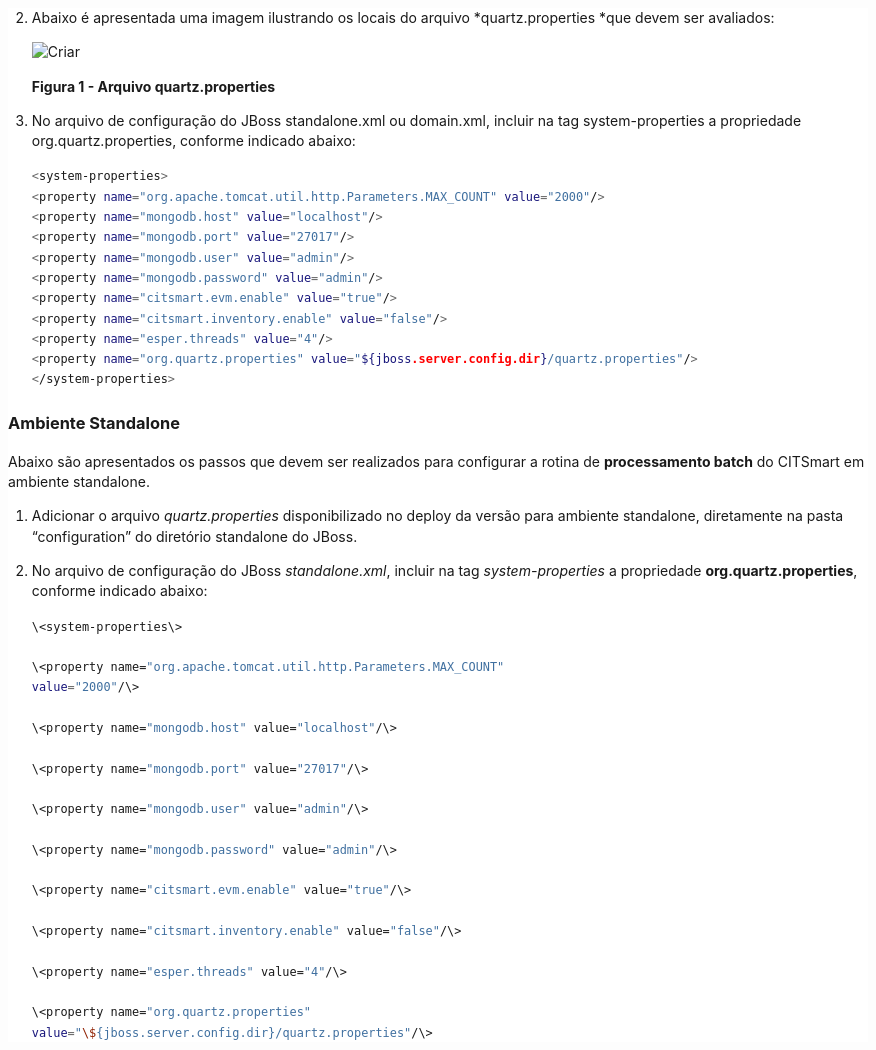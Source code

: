 2.  Abaixo é apresentada uma imagem ilustrando os locais do
    arquivo *quartz.properties *que devem ser avaliados:

    ![Criar](images/installation-1.png)

    **Figura 1 - Arquivo quartz.properties**

3.	No arquivo de configuração do JBoss standalone.xml ou domain.xml, incluir na tag system-properties a propriedade org.quartz.properties, conforme indicado abaixo:

    ```sh
    <system-properties>
    <property name="org.apache.tomcat.util.http.Parameters.MAX_COUNT" value="2000"/>
    <property name="mongodb.host" value="localhost"/>
    <property name="mongodb.port" value="27017"/>
    <property name="mongodb.user" value="admin"/>
    <property name="mongodb.password" value="admin"/>
    <property name="citsmart.evm.enable" value="true"/>
    <property name="citsmart.inventory.enable" value="false"/>
    <property name="esper.threads" value="4"/>
    <property name="org.quartz.properties" value="${jboss.server.config.dir}/quartz.properties"/>
    </system-properties>
    ```

### Ambiente Standalone

Abaixo são apresentados os passos que devem ser realizados para configurar a
rotina de **processamento batch** do CITSmart em ambiente standalone.

1.  Adicionar o arquivo *quartz.properties* disponibilizado no deploy da versão
    para ambiente standalone, diretamente na pasta “configuration” do diretório
    standalone do JBoss.

2.  No arquivo de configuração do JBoss *standalone.xml*, incluir na
    tag *system-properties* a propriedade **org.quartz.properties**, conforme
    indicado abaixo:

    ```sh
    \<system-properties\>

    \<property name="org.apache.tomcat.util.http.Parameters.MAX_COUNT"
    value="2000"/\>

    \<property name="mongodb.host" value="localhost"/\>

    \<property name="mongodb.port" value="27017"/\>

    \<property name="mongodb.user" value="admin"/\>

    \<property name="mongodb.password" value="admin"/\>

    \<property name="citsmart.evm.enable" value="true"/\>

    \<property name="citsmart.inventory.enable" value="false"/\>

    \<property name="esper.threads" value="4"/\>

    \<property name="org.quartz.properties"
    value="\${jboss.server.config.dir}/quartz.properties"/\>
